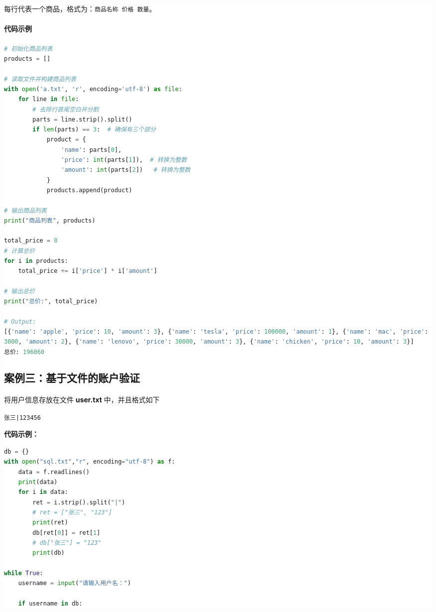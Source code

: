每行代表一个商品，格式为：`商品名称 价格 数量`。

#### 代码示例

```python
# 初始化商品列表
products = []

# 读取文件并构建商品列表
with open('a.txt', 'r', encoding='utf-8') as file:
    for line in file:
        # 去除行首尾空白并分割
        parts = line.strip().split()
        if len(parts) == 3:  # 确保有三个部分
            product = {
                'name': parts[0],
                'price': int(parts[1]),  # 转换为整数
                'amount': int(parts[2])   # 转换为整数
            }
            products.append(product)

# 输出商品列表
print("商品列表", products)

total_price = 0
# 计算总价
for i in products:
    total_price += i['price'] * i['amount']

# 输出总价
print("总价:", total_price)

# Output:
[{'name': 'apple', 'price': 10, 'amount': 3}, {'name': 'tesla', 'price': 100000, 'amount': 1}, {'name': 'mac', 'price': 3000, 'amount': 2}, {'name': 'lenovo', 'price': 30000, 'amount': 3}, {'name': 'chicken', 'price': 10, 'amount': 3}]
总价: 196060
```

## 案例三：基于文件的账户验证

将用户信息存放在文件 **user.txt** 中，并且格式如下

```
张三|123456
```

**代码示例：**

```python
db = {}
with open("sql.txt","r", encoding="utf-8") as f:
    data = f.readlines()
    print(data)
    for i in data:
        ret = i.strip().split("|")
        # ret = ["张三", "123"]
        print(ret)
        db[ret[0]] = ret[1]
        # db["张三"] = "123"
        print(db)

while True:
    username = input("请输入用户名：")

    if username in db:
```